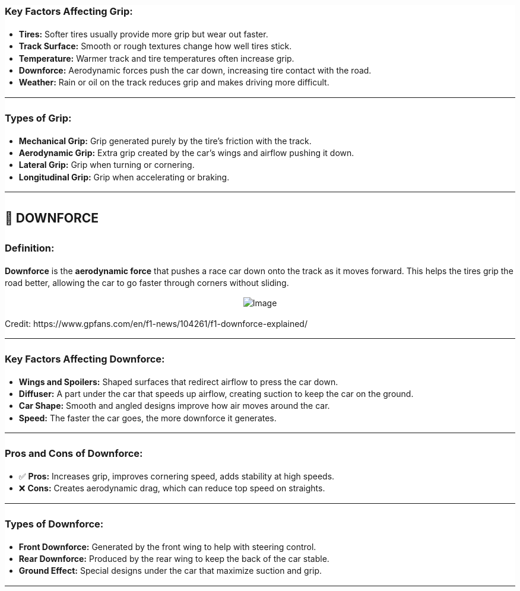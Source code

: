 
### **Key Factors Affecting Grip:**
- **Tires:** Softer tires usually provide more grip but wear out faster.  
- **Track Surface:** Smooth or rough textures change how well tires stick.  
- **Temperature:** Warmer track and tire temperatures often increase grip.  
- **Downforce:** Aerodynamic forces push the car down, increasing tire contact with the road.  
- **Weather:** Rain or oil on the track reduces grip and makes driving more difficult.

---

### **Types of Grip:**
- **Mechanical Grip:** Grip generated purely by the tire’s friction with the track.  
- **Aerodynamic Grip:** Extra grip created by the car’s wings and airflow pushing it down.  
- **Lateral Grip:** Grip when turning or cornering.  
- **Longitudinal Grip:** Grip when accelerating or braking.

---

## 📌 **DOWNFORCE** 

### **Definition:**  
**Downforce** is the **aerodynamic force** that pushes a race car down onto the track as it moves forward. This helps the tires grip the road better, allowing the car to go faster through corners without sliding.

<p align="center">
  <img width="620" height="348" alt="Image" src="https://github.com/user-attachments/assets/7429f33f-8608-4648-adb1-78fe4d5d8dd5" />
</p>
Credit: https://www.gpfans.com/en/f1-news/104261/f1-downforce-explained/

---

### **Key Factors Affecting Downforce:**
- **Wings and Spoilers:** Shaped surfaces that redirect airflow to press the car down.  
- **Diffuser:** A part under the car that speeds up airflow, creating suction to keep the car on the ground.  
- **Car Shape:** Smooth and angled designs improve how air moves around the car.  
- **Speed:** The faster the car goes, the more downforce it generates.  

---

### **Pros and Cons of Downforce:**
- ✅ **Pros:** Increases grip, improves cornering speed, adds stability at high speeds.  
- ❌ **Cons:** Creates aerodynamic drag, which can reduce top speed on straights.  

---

### **Types of Downforce:**
- **Front Downforce:** Generated by the front wing to help with steering control.  
- **Rear Downforce:** Produced by the rear wing to keep the back of the car stable.  
- **Ground Effect:** Special designs under the car that maximize suction and grip.  

---